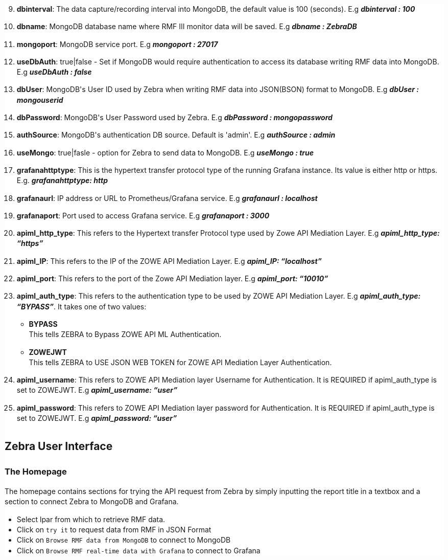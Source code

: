 9. **dbinterval**:    The data capture/recording interval into MongoDB, the default value is 100 (seconds). E.g ***dbinterval : 100***
 
 10. **dbname**:        MongoDB database name where RMF III monitor data will be saved. E.g ***dbname : ZebraDB***
 
 11. **mongoport**:     MongoDB service port. E.g ***mongoport : 27017***
 
 12. **useDbAuth**: true|false - Set if MongoDB would require authentication to access its database writing RMF data into MongoDB. E.g ***useDbAuth : false***
 
 13. **dbUser**: MongoDB's User ID used by Zebra when writing RMF data into JSON(BSON) format to MongoDB. E.g ***dbUser : mongouserid***
 
 14. **dbPassword**: MongoDB's User Password used by Zebra. E.g ***dbPassword : mongopassword***
 
 15. **authSource**: MongoDB's authentication DB source. Default is 'admin'. E.g ***authSource : admin***
 
 16. **useMongo**: true|fasle - option for Zebra to send data to MongoDB. E.g ***useMongo : true***
 
 17. **grafanahttptype**: This is the hypertext transfer protocol type of the running Grafana instance. Its value is either http or https. E.g. ***grafanahttptype: http***
 
 18. **grafanaurl**: IP address or URL to Prometheus/Grafana service. E.g ***grafanaurl : localhost***
 
 19. **grafanaport**: Port used to access Grafana service. E.g ***grafanaport : 3000***  
 
 20. **apiml_http_type**: This refers to the Hypertext transfer Protocol type used by Zowe API Mediation Layer. E.g ***apiml_http_type: “https”***    
 
 21. **apiml_IP**:  This refers to the IP of the ZOWE API Mediation Layer. E.g ***apiml_IP: “localhost”***  
 
 22. **apiml_port**: This refers to the port of the Zowe API Mediation layer. E.g ***apiml_port: “10010”***  
 
 23. **apiml_auth_type**: This refers to the authentication type to be used by ZOWE API Mediation Layer. E.g ***apiml_auth_type: “BYPASS”***. It takes one of two values:  
      -	**BYPASS**  
      This tells ZEBRA to Bypass ZOWE API ML Authentication.  

      -	**ZOWEJWT**   
      This tells ZEBRA to USE JSON WEB TOKEN for ZOWE API Mediation Layer Authentication.  
      
 24. **apiml_username**: This refers to ZOWE API Mediation layer Username for Authentication. It is REQUIRED if apiml_auth_type is set to ZOWEJWT. E.g ***apiml_username: “user”***
 
 25. **apiml_password**: This refers to ZOWE API Mediation layer password for Authentication. It is REQUIRED if apiml_auth_type is set to ZOWEJWT. E.g ***apiml_password: “user”***  
 
 ## Zebra User Interface
 ### The Homepage
  The homepage contains sections for trying the API request from Zebra by simply inputting the report title in a textbox and a section to connect Zebra to MongoDB and Grafana.
  - Select lpar from which to retrieve RMF data.
  - Click on ```try it``` to request data from RMF in JSON Format
  - Click on ```Browse RMF data from MongoDB``` to connect to MongoDB
  - Click on ```Browse RMF real-time data with Grafana``` to connect to Grafana